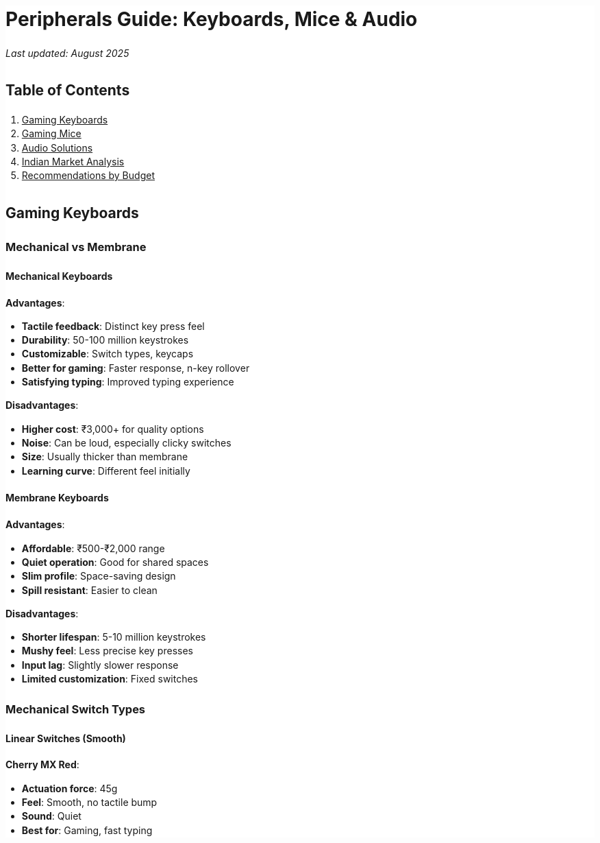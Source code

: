 # Peripherals Guide: Keyboards, Mice & Audio

*Last updated: August 2025*

## Table of Contents
1. [Gaming Keyboards](#gaming-keyboards)
2. [Gaming Mice](#gaming-mice)
3. [Audio Solutions](#audio-solutions)
4. [Indian Market Analysis](#indian-market-analysis)
5. [Recommendations by Budget](#recommendations-by-budget)

## Gaming Keyboards

### Mechanical vs Membrane

#### Mechanical Keyboards
**Advantages**:
- **Tactile feedback**: Distinct key press feel
- **Durability**: 50-100 million keystrokes
- **Customizable**: Switch types, keycaps
- **Better for gaming**: Faster response, n-key rollover
- **Satisfying typing**: Improved typing experience

**Disadvantages**:
- **Higher cost**: ₹3,000+ for quality options
- **Noise**: Can be loud, especially clicky switches
- **Size**: Usually thicker than membrane
- **Learning curve**: Different feel initially

#### Membrane Keyboards
**Advantages**:
- **Affordable**: ₹500-₹2,000 range
- **Quiet operation**: Good for shared spaces
- **Slim profile**: Space-saving design
- **Spill resistant**: Easier to clean

**Disadvantages**:
- **Shorter lifespan**: 5-10 million keystrokes
- **Mushy feel**: Less precise key presses
- **Input lag**: Slightly slower response
- **Limited customization**: Fixed switches

### Mechanical Switch Types

#### Linear Switches (Smooth)
**Cherry MX Red**:
- **Actuation force**: 45g
- **Feel**: Smooth, no tactile bump
- **Sound**: Quiet
- **Best for**: Gaming, fast typing
